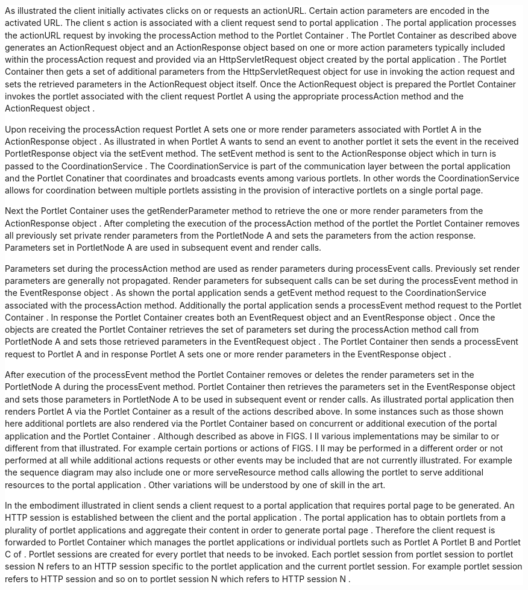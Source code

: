 As illustrated the client initially activates clicks on or requests an actionURL. Certain action parameters are encoded in the activated URL. The client s action is associated with a client request send to portal application . The portal application processes the actionURL request by invoking the processAction method to the Portlet Container . The Portlet Container as described above generates an ActionRequest object and an ActionResponse object based on one or more action parameters typically included within the processAction request and provided via an HttpServletRequest object created by the portal application . The Portlet Container then gets a set of additional parameters from the HttpServletRequest object for use in invoking the action request and sets the retrieved parameters in the ActionRequest object itself. Once the ActionRequest object is prepared the Portlet Container invokes the portlet associated with the client request Portlet A using the appropriate processAction method and the ActionRequest object .

Upon receiving the processAction request Portlet A sets one or more render parameters associated with Portlet A in the ActionResponse object . As illustrated in when Portlet A wants to send an event to another portlet it sets the event in the received PortletResponse object via the setEvent method. The setEvent method is sent to the ActionResponse object which in turn is passed to the CoordinationService . The CoordinationService is part of the communication layer between the portal application and the Portlet Conatiner that coordinates and broadcasts events among various portlets. In other words the CoordinationService allows for coordination between multiple portlets assisting in the provision of interactive portlets on a single portal page.

Next the Portlet Container uses the getRenderParameter method to retrieve the one or more render parameters from the ActionResponse object . After completing the execution of the processAction method of the portlet the Portlet Container removes all previously set private render parameters from the PortletNode A and sets the parameters from the action response. Parameters set in PortletNode A are used in subsequent event and render calls.

Parameters set during the processAction method are used as render parameters during processEvent calls. Previously set render parameters are generally not propagated. Render parameters for subsequent calls can be set during the processEvent method in the EventResponse object . As shown the portal application sends a getEvent method request to the CoordinationService associated with the processAction method. Additionally the portal application sends a processEvent method request to the Portlet Container . In response the Portlet Container creates both an EventRequest object and an EventResponse object . Once the objects are created the Portlet Container retrieves the set of parameters set during the processAction method call from PortletNode A and sets those retrieved parameters in the EventRequest object . The Portlet Container then sends a processEvent request to Portlet A and in response Portlet A sets one or more render parameters in the EventResponse object .

After execution of the processEvent method the Portlet Container removes or deletes the render parameters set in the PortletNode A during the processEvent method. Portlet Container then retrieves the parameters set in the EventResponse object and sets those parameters in PortletNode A to be used in subsequent event or render calls. As illustrated portal application then renders Portlet A via the Portlet Container as a result of the actions described above. In some instances such as those shown here additional portlets are also rendered via the Portlet Container based on concurrent or additional execution of the portal application and the Portlet Container . Although described as above in FIGS. I II various implementations may be similar to or different from that illustrated. For example certain portions or actions of FIGS. I II may be performed in a different order or not performed at all while additional actions requests or other events may be included that are not currently illustrated. For example the sequence diagram may also include one or more serveResource method calls allowing the portlet to serve additional resources to the portal application . Other variations will be understood by one of skill in the art.

In the embodiment illustrated in client sends a client request to a portal application that requires portal page to be generated. An HTTP session is established between the client and the portal application . The portal application has to obtain portlets from a plurality of portlet applications and aggregate their content in order to generate portal page . Therefore the client request is forwarded to Portlet Container which manages the portlet applications or individual portlets such as Portlet A Portlet B and Portlet C of . Portlet sessions are created for every portlet that needs to be invoked. Each portlet session from portlet session  to portlet session N refers to an HTTP session specific to the portlet application and the current portlet session. For example portlet session  refers to HTTP session  and so on to portlet session N which refers to HTTP session N .
